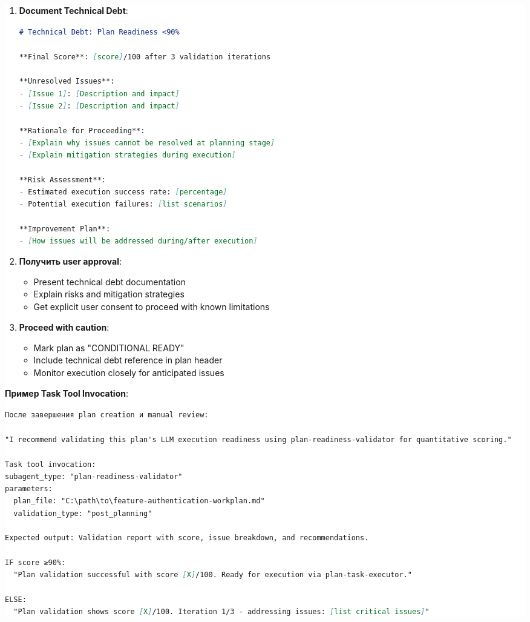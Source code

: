 1. **Document Technical Debt**:
   ```markdown
   # Technical Debt: Plan Readiness <90%

   **Final Score**: [score]/100 after 3 validation iterations

   **Unresolved Issues**:
   - [Issue 1]: [Description and impact]
   - [Issue 2]: [Description and impact]

   **Rationale for Proceeding**:
   - [Explain why issues cannot be resolved at planning stage]
   - [Explain mitigation strategies during execution]

   **Risk Assessment**:
   - Estimated execution success rate: [percentage]
   - Potential execution failures: [list scenarios]

   **Improvement Plan**:
   - [How issues will be addressed during/after execution]
   ```

2. **Получить user approval**:
   - Present technical debt documentation
   - Explain risks and mitigation strategies
   - Get explicit user consent to proceed with known limitations

3. **Proceed with caution**:
   - Mark plan as "CONDITIONAL READY"
   - Include technical debt reference in plan header
   - Monitor execution closely for anticipated issues

**Пример Task Tool Invocation**:

```markdown
После завершения plan creation и manual review:

"I recommend validating this plan's LLM execution readiness using plan-readiness-validator for quantitative scoring."

Task tool invocation:
subagent_type: "plan-readiness-validator"
parameters:
  plan_file: "C:\path\to\feature-authentication-workplan.md"
  validation_type: "post_planning"

Expected output: Validation report with score, issue breakdown, and recommendations.

IF score ≥90%:
  "Plan validation successful with score [X]/100. Ready for execution via plan-task-executor."

ELSE:
  "Plan validation shows score [X]/100. Iteration 1/3 - addressing issues: [list critical issues]"
```
